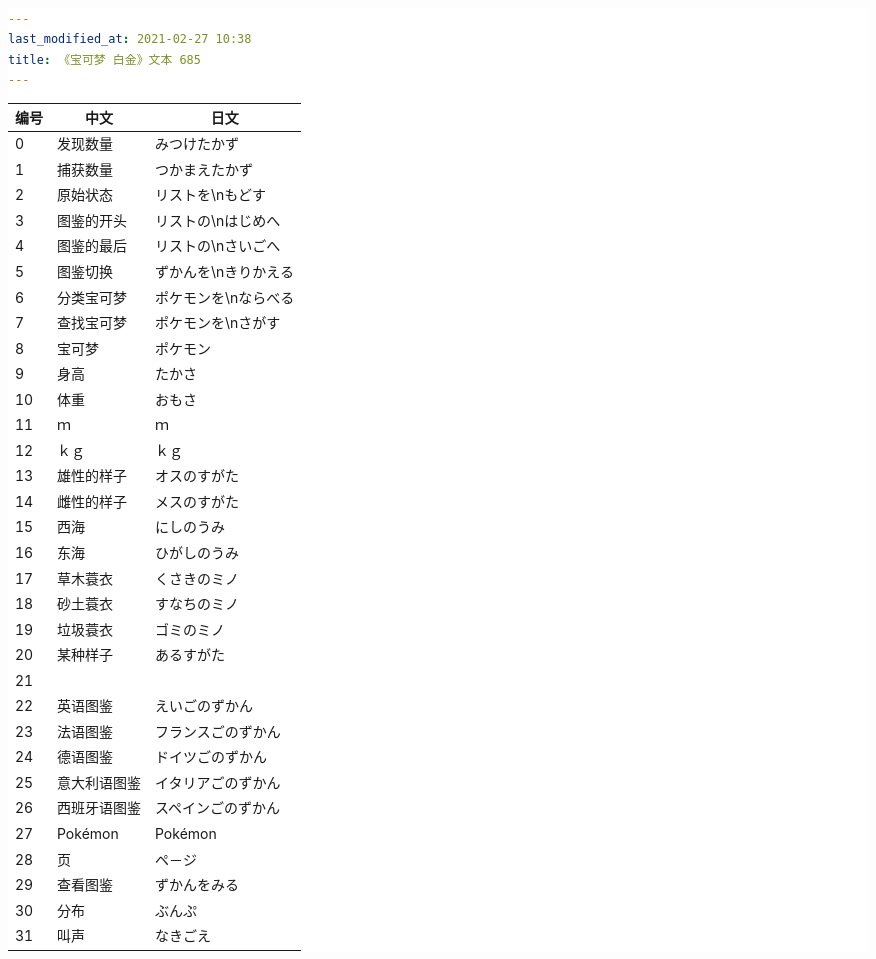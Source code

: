 ```yaml
---
last_modified_at: 2021-02-27 10:38
title: 《宝可梦 白金》文本 685
---
```

| 编号 | 中文 | 日文 |
| ---- | ---- | ---- |
| 0 | 发现数量 | みつけたかず |
| 1 | 捕获数量 | つかまえたかず |
| 2 | 原始状态 | リストを\nもどす |
| 3 | 图鉴的开头 | リストの\nはじめへ |
| 4 | 图鉴的最后 | リストの\nさいごへ |
| 5 | 图鉴切换 | ずかんを\nきりかえる |
| 6 | 分类宝可梦 | ポケモンを\nならべる |
| 7 | 查找宝可梦 | ポケモンを\nさがす |
| 8 | 宝可梦 | ポケモン |
| 9 | 身高 | たかさ |
| 10 | 体重 | おもさ |
| 11 | ｍ | ｍ |
| 12 | ｋｇ | ｋｇ |
| 13 | 雄性的样子 | オスのすがた |
| 14 | 雌性的样子 | メスのすがた |
| 15 | 西海 | にしのうみ |
| 16 | 东海 | ひがしのうみ |
| 17 | 草木蓑衣 | くさきのミノ |
| 18 | 砂土蓑衣 | すなちのミノ |
| 19 | 垃圾蓑衣 | ゴミのミノ |
| 20 | 某种样子 | あるすがた |
| 21 | 　 | 　 |
| 22 | 英语图鉴 | えいごのずかん |
| 23 | 法语图鉴 | フランスごのずかん |
| 24 | 德语图鉴 | ドイツごのずかん |
| 25 | 意大利语图鉴 | イタリアごのずかん |
| 26 | 西班牙语图鉴 | スペインごのずかん |
| 27 | Pokémon | Pokémon |
| 28 | 页 | ペ－ジ |
| 29 | 查看图鉴 | ずかんをみる |
| 30 | 分布 | ぶんぷ |
| 31 | 叫声 | なきごえ |